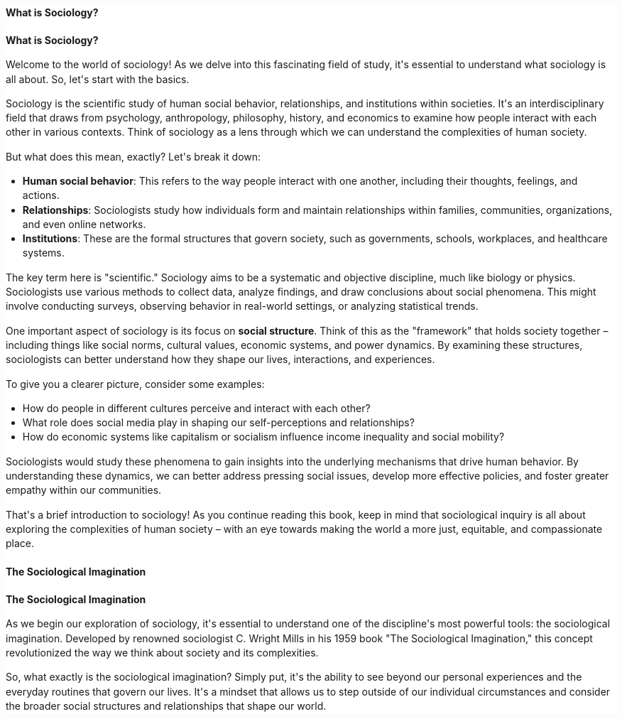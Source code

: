 #### What is Sociology?
**What is Sociology?**

Welcome to the world of sociology! As we delve into this fascinating field of study, it's essential to understand what sociology is all about. So, let's start with the basics.

Sociology is the scientific study of human social behavior, relationships, and institutions within societies. It's an interdisciplinary field that draws from psychology, anthropology, philosophy, history, and economics to examine how people interact with each other in various contexts. Think of sociology as a lens through which we can understand the complexities of human society.

But what does this mean, exactly? Let's break it down:

* **Human social behavior**: This refers to the way people interact with one another, including their thoughts, feelings, and actions.
* **Relationships**: Sociologists study how individuals form and maintain relationships within families, communities, organizations, and even online networks.
* **Institutions**: These are the formal structures that govern society, such as governments, schools, workplaces, and healthcare systems.

The key term here is "scientific." Sociology aims to be a systematic and objective discipline, much like biology or physics. Sociologists use various methods to collect data, analyze findings, and draw conclusions about social phenomena. This might involve conducting surveys, observing behavior in real-world settings, or analyzing statistical trends.

One important aspect of sociology is its focus on **social structure**. Think of this as the "framework" that holds society together – including things like social norms, cultural values, economic systems, and power dynamics. By examining these structures, sociologists can better understand how they shape our lives, interactions, and experiences.

To give you a clearer picture, consider some examples:

* How do people in different cultures perceive and interact with each other?
* What role does social media play in shaping our self-perceptions and relationships?
* How do economic systems like capitalism or socialism influence income inequality and social mobility?

Sociologists would study these phenomena to gain insights into the underlying mechanisms that drive human behavior. By understanding these dynamics, we can better address pressing social issues, develop more effective policies, and foster greater empathy within our communities.

That's a brief introduction to sociology! As you continue reading this book, keep in mind that sociological inquiry is all about exploring the complexities of human society – with an eye towards making the world a more just, equitable, and compassionate place.

#### The Sociological Imagination
**The Sociological Imagination**

As we begin our exploration of sociology, it's essential to understand one of the discipline's most powerful tools: the sociological imagination. Developed by renowned sociologist C. Wright Mills in his 1959 book "The Sociological Imagination," this concept revolutionized the way we think about society and its complexities.

So, what exactly is the sociological imagination? Simply put, it's the ability to see beyond our personal experiences and the everyday routines that govern our lives. It's a mindset that allows us to step outside of our individual circumstances and consider the broader social structures and relationships that shape our world.

